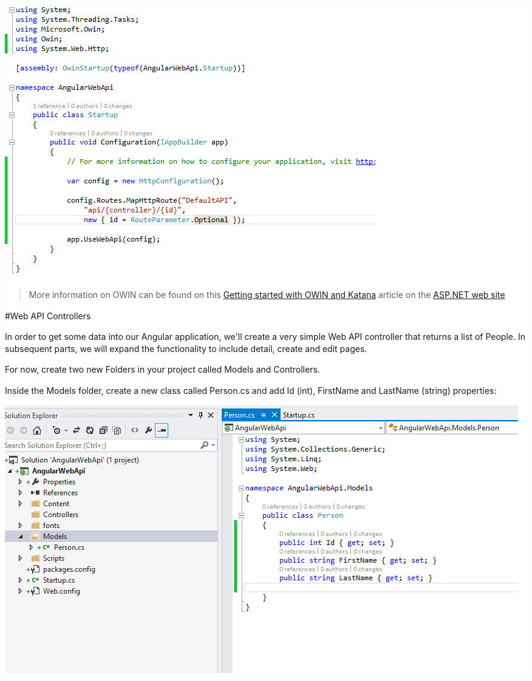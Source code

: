 ![startup.cs code file](/content/images/2015/03/startupcscode.png)


> More information on OWIN can be found on this [Getting started with OWIN and Katana](http://www.asp.net/aspnet/overview/owin-and-katana/getting-started-with-owin-and-katana) article on the [ASP.NET web site](http://www.asp.net/)

#Web API Controllers

In order to get some data into our Angular application, we'll create a very simple Web API controller that returns a list of People. In subsequent parts, we will expand the functionality to include detail, create and edit pages.

For now, create two new Folders in your project called Models and Controllers.

Inside the Models folder, create a new class called Person.cs and add  Id (int), FirstName and LastName (string) properties:

![models](/content/images/2015/03/modelsfolder.png)
